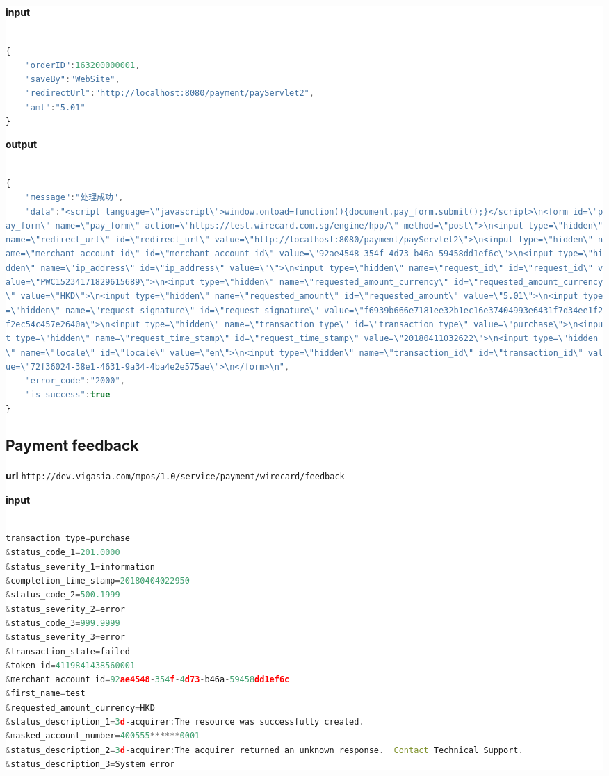 **input**

```js

{
    "orderID":163200000001,
    "saveBy":"WebSite",
    "redirectUrl":"http://localhost:8080/payment/payServlet2",
    "amt":"5.01"
}

```

**output**

```js

{
    "message":"处理成功",
    "data":"<script language=\"javascript\">window.onload=function(){document.pay_form.submit();}</script>\n<form id=\"pay_form\" name=\"pay_form\" action=\"https://test.wirecard.com.sg/engine/hpp/\" method=\"post\">\n<input type=\"hidden\" name=\"redirect_url\" id=\"redirect_url\" value=\"http://localhost:8080/payment/payServlet2\">\n<input type=\"hidden\" name=\"merchant_account_id\" id=\"merchant_account_id\" value=\"92ae4548-354f-4d73-b46a-59458dd1ef6c\">\n<input type=\"hidden\" name=\"ip_address\" id=\"ip_address\" value=\"\">\n<input type=\"hidden\" name=\"request_id\" id=\"request_id\" value=\"PWC15234171829615689\">\n<input type=\"hidden\" name=\"requested_amount_currency\" id=\"requested_amount_currency\" value=\"HKD\">\n<input type=\"hidden\" name=\"requested_amount\" id=\"requested_amount\" value=\"5.01\">\n<input type=\"hidden\" name=\"request_signature\" id=\"request_signature\" value=\"f6939b666e7181ee32b1ec16e37404993e6431f7d34ee1f2f2ec54c457e2640a\">\n<input type=\"hidden\" name=\"transaction_type\" id=\"transaction_type\" value=\"purchase\">\n<input type=\"hidden\" name=\"request_time_stamp\" id=\"request_time_stamp\" value=\"20180411032622\">\n<input type=\"hidden\" name=\"locale\" id=\"locale\" value=\"en\">\n<input type=\"hidden\" name=\"transaction_id\" id=\"transaction_id\" value=\"72f36024-38e1-4631-9a34-4ba4e2e575ae\">\n</form>\n",
    "error_code":"2000",
    "is_success":true
}

```


## Payment feedback

**url**
`http://dev.vigasia.com/mpos/1.0/service/payment/wirecard/feedback`

**input**

```js

transaction_type=purchase
&status_code_1=201.0000
&status_severity_1=information
&completion_time_stamp=20180404022950
&status_code_2=500.1999
&status_severity_2=error
&status_code_3=999.9999
&status_severity_3=error
&transaction_state=failed
&token_id=4119841438560001
&merchant_account_id=92ae4548-354f-4d73-b46a-59458dd1ef6c
&first_name=test
&requested_amount_currency=HKD
&status_description_1=3d-acquirer:The resource was successfully created.
&masked_account_number=400555******0001
&status_description_2=3d-acquirer:The acquirer returned an unknown response.  Contact Technical Support.  
&status_description_3=System error
```